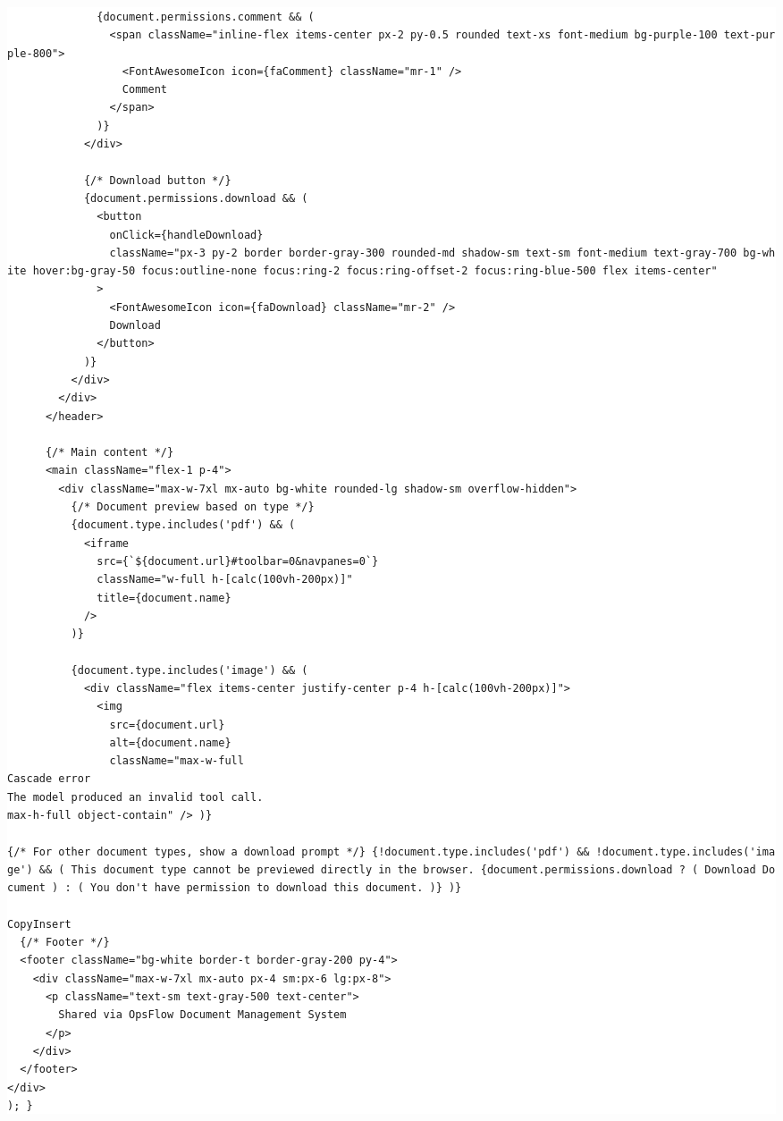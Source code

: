 ```
              {document.permissions.comment && (
                <span className="inline-flex items-center px-2 py-0.5 rounded text-xs font-medium bg-purple-100 text-purple-800">
                  <FontAwesomeIcon icon={faComment} className="mr-1" />
                  Comment
                </span>
              )}
            </div>
            
            {/* Download button */}
            {document.permissions.download && (
              <button
                onClick={handleDownload}
                className="px-3 py-2 border border-gray-300 rounded-md shadow-sm text-sm font-medium text-gray-700 bg-white hover:bg-gray-50 focus:outline-none focus:ring-2 focus:ring-offset-2 focus:ring-blue-500 flex items-center"
              >
                <FontAwesomeIcon icon={faDownload} className="mr-2" />
                Download
              </button>
            )}
          </div>
        </div>
      </header>
      
      {/* Main content */}
      <main className="flex-1 p-4">
        <div className="max-w-7xl mx-auto bg-white rounded-lg shadow-sm overflow-hidden">
          {/* Document preview based on type */}
          {document.type.includes('pdf') && (
            <iframe 
              src={`${document.url}#toolbar=0&navpanes=0`} 
              className="w-full h-[calc(100vh-200px)]"
              title={document.name}
            />
          )}
          
          {document.type.includes('image') && (
            <div className="flex items-center justify-center p-4 h-[calc(100vh-200px)]">
              <img 
                src={document.url} 
                alt={document.name} 
                className="max-w-full
Cascade error
The model produced an invalid tool call.
max-h-full object-contain" /> )}

{/* For other document types, show a download prompt */} {!document.type.includes('pdf') && !document.type.includes('image') && ( This document type cannot be previewed directly in the browser. {document.permissions.download ? ( Download Document ) : ( You don't have permission to download this document. )} )}

CopyInsert
  {/* Footer */}
  <footer className="bg-white border-t border-gray-200 py-4">
    <div className="max-w-7xl mx-auto px-4 sm:px-6 lg:px-8">
      <p className="text-sm text-gray-500 text-center">
        Shared via OpsFlow Document Management System
      </p>
    </div>
  </footer>
</div>
); }
```